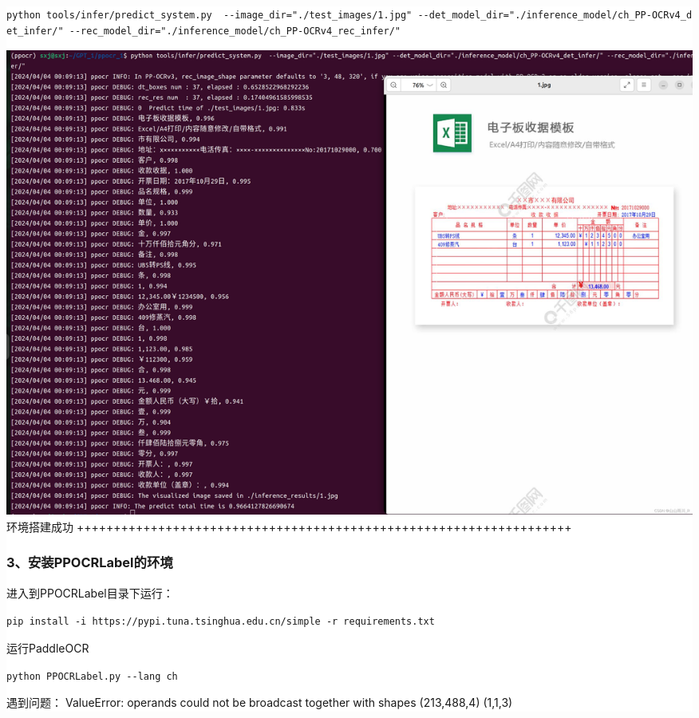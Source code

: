 ```
python tools/infer/predict_system.py  --image_dir="./test_images/1.jpg" --det_model_dir="./inference_model/ch_PP-OCRv4_det_infer/" --rec_model_dir="./inference_model/ch_PP-OCRv4_rec_infer/"
```
![image.jpg](../images/210619532f82311c1f9d3c354a640ba0.png)
环境搭建成功
+++++++++++++++++++++++++++++++++++++++++++++++++++++++++++++++++++
### 3、安装PPOCRLabel的环境
进入到PPOCRLabel目录下运行：
```
pip install -i https://pypi.tuna.tsinghua.edu.cn/simple -r requirements.txt
```
运行PaddleOCR
```
python PPOCRLabel.py --lang ch
```
遇到问题：
ValueError: operands could not be broadcast together with shapes (213,488,4) (1,1,3) 